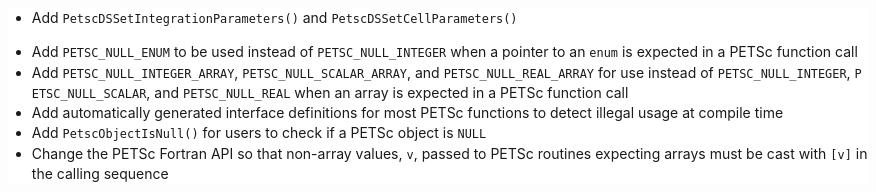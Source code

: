 ```{rubric} FE/FV:
```

```{rubric} DMNetwork:
```

```{rubric} DMStag:
```

```{rubric} DT:
```

- Add `PetscDSSetIntegrationParameters()` and `PetscDSSetCellParameters()`

```{rubric} Fortran:
```

- Add `PETSC_NULL_ENUM` to be used instead of `PETSC_NULL_INTEGER` when a pointer to an `enum` is expected in a PETSc function call
- Add `PETSC_NULL_INTEGER_ARRAY`, `PETSC_NULL_SCALAR_ARRAY`, and `PETSC_NULL_REAL_ARRAY` for use instead of
  `PETSC_NULL_INTEGER`, `PETSC_NULL_SCALAR`, and `PETSC_NULL_REAL` when an array is expected in a PETSc function call
- Add automatically generated interface definitions for most PETSc functions to detect illegal usage at compile time
- Add `PetscObjectIsNull()` for users to check if a PETSc object is `NULL`
- Change the PETSc Fortran API so that non-array values, `v`, passed to PETSc routines expecting arrays must be cast with `[v]` in the calling sequence
